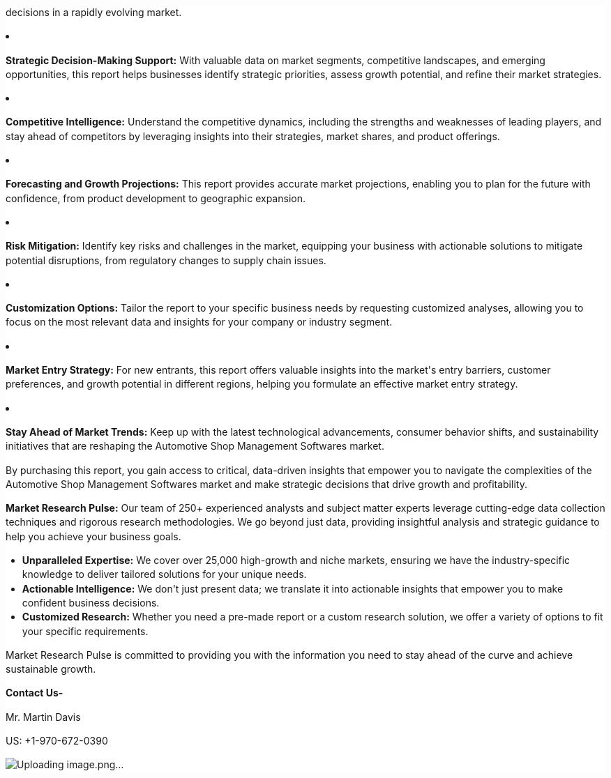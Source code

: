 decisions in a rapidly evolving market.</p></li><li><p><strong>Strategic Decision-Making Support:</strong> With valuable data on market segments, competitive landscapes, and emerging opportunities, this report helps businesses identify strategic priorities, assess growth potential, and refine their market strategies.</p></li><li><p><strong>Competitive Intelligence:</strong> Understand the competitive dynamics, including the strengths and weaknesses of leading players, and stay ahead of competitors by leveraging insights into their strategies, market shares, and product offerings.</p></li><li><p><strong>Forecasting and Growth Projections:</strong> This report provides accurate market projections, enabling you to plan for the future with confidence, from product development to geographic expansion.</p></li><li><p><strong>Risk Mitigation:</strong> Identify key risks and challenges in the market, equipping your business with actionable solutions to mitigate potential disruptions, from regulatory changes to supply chain issues.</p></li><li><p><strong>Customization Options:</strong> Tailor the report to your specific business needs by requesting customized analyses, allowing you to focus on the most relevant data and insights for your company or industry segment.</p></li><li><p><strong>Market Entry Strategy:</strong> For new entrants, this report offers valuable insights into the market's entry barriers, customer preferences, and growth potential in different regions, helping you formulate an effective market entry strategy.</p></li><li><p><strong>Stay Ahead of Market Trends:</strong> Keep up with the latest technological advancements, consumer behavior shifts, and sustainability initiatives that are reshaping the Automotive Shop Management Softwares market.</p></li></ol><p>By purchasing this report, you gain access to critical, data-driven insights that empower you to navigate the complexities of the Automotive Shop Management Softwares market and make strategic decisions that drive growth and profitability.</p><p><strong>Market Research Pulse:</strong>&nbsp;Our team of 250+ experienced analysts and subject matter experts leverage cutting-edge data collection techniques and rigorous research methodologies. We go beyond just data, providing insightful analysis and strategic guidance to help you achieve your business goals.</p><ul><li><strong>Unparalleled Expertise:</strong>&nbsp;We cover over 25,000 high-growth and niche markets, ensuring we have the industry-specific knowledge to deliver tailored solutions for your unique needs.</li><li><strong>Actionable Intelligence:</strong>&nbsp;We don't just present data; we translate it into actionable insights that empower you to make confident business decisions.</li><li><strong>Customized Research:</strong>&nbsp;Whether you need a pre-made report or a custom research solution, we offer a variety of options to fit your specific requirements.</li></ul><p>Market Research Pulse is committed to providing you with the information you need to stay ahead of the curve and achieve sustainable growth.</p><p><strong>Contact Us-</strong></p><p>Mr. Martin Davis</p><p>US: +1-970-672-0390</p>
![Uploading image.png…]()
